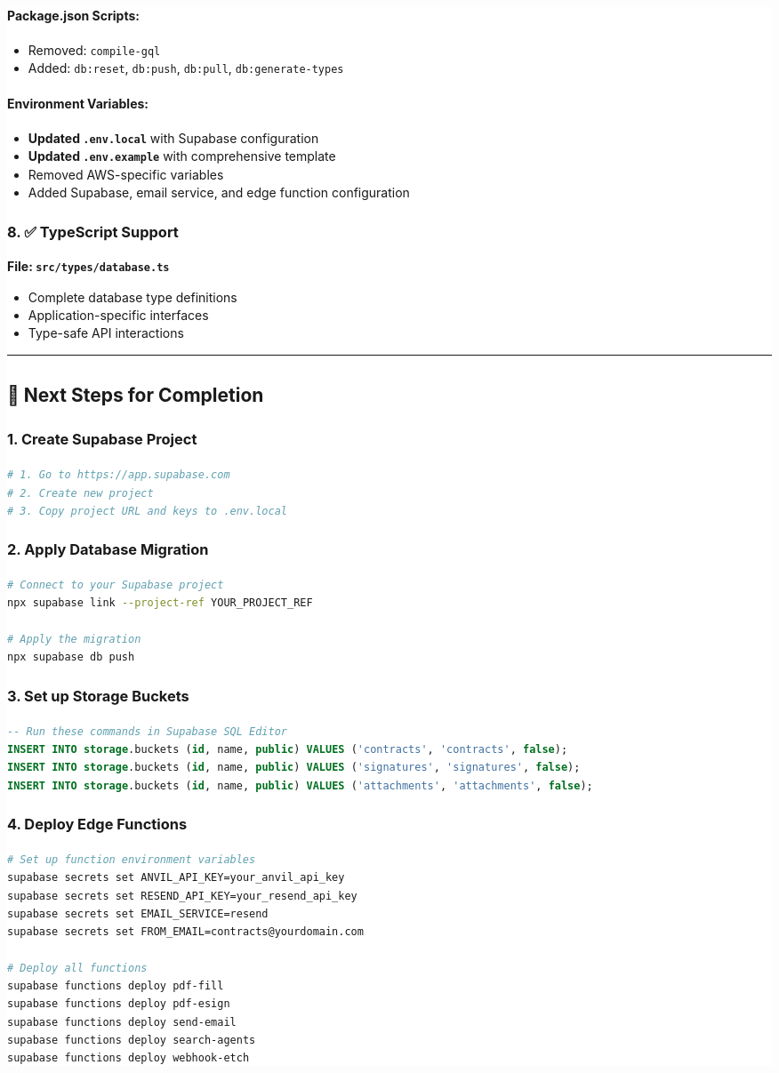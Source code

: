 #### Package.json Scripts:
- Removed: `compile-gql`
- Added: `db:reset`, `db:push`, `db:pull`, `db:generate-types`

#### Environment Variables:
- **Updated `.env.local`** with Supabase configuration
- **Updated `.env.example`** with comprehensive template
- Removed AWS-specific variables
- Added Supabase, email service, and edge function configuration

### 8. ✅ TypeScript Support
**File: `src/types/database.ts`**
- Complete database type definitions
- Application-specific interfaces
- Type-safe API interactions

---

## 🔧 Next Steps for Completion

### 1. Create Supabase Project
```bash
# 1. Go to https://app.supabase.com
# 2. Create new project
# 3. Copy project URL and keys to .env.local
```

### 2. Apply Database Migration
```bash
# Connect to your Supabase project
npx supabase link --project-ref YOUR_PROJECT_REF

# Apply the migration
npx supabase db push
```

### 3. Set up Storage Buckets
```sql
-- Run these commands in Supabase SQL Editor
INSERT INTO storage.buckets (id, name, public) VALUES ('contracts', 'contracts', false);
INSERT INTO storage.buckets (id, name, public) VALUES ('signatures', 'signatures', false);
INSERT INTO storage.buckets (id, name, public) VALUES ('attachments', 'attachments', false);
```

### 4. Deploy Edge Functions
```bash
# Set up function environment variables
supabase secrets set ANVIL_API_KEY=your_anvil_api_key
supabase secrets set RESEND_API_KEY=your_resend_api_key
supabase secrets set EMAIL_SERVICE=resend
supabase secrets set FROM_EMAIL=contracts@yourdomain.com

# Deploy all functions
supabase functions deploy pdf-fill
supabase functions deploy pdf-esign
supabase functions deploy send-email
supabase functions deploy search-agents
supabase functions deploy webhook-etch
```
